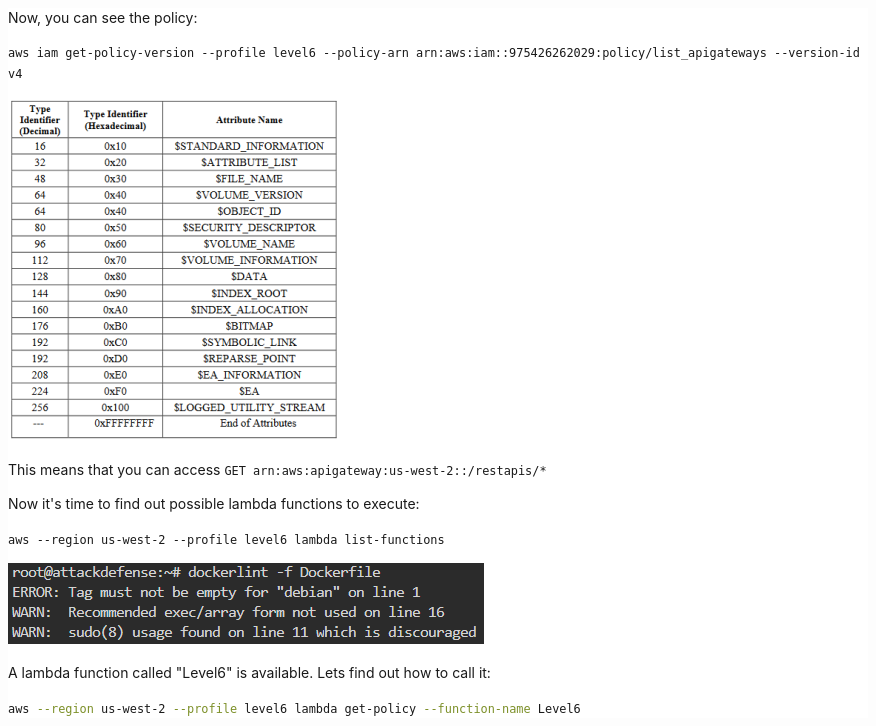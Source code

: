 Now, you can see the policy:

```text
aws iam get-policy-version --profile level6 --policy-arn arn:aws:iam::975426262029:policy/list_apigateways --version-id v4
```

![](../../../.gitbook/assets/image%20%28334%29.png)

This means that you can access `GET arn:aws:apigateway:us-west-2::/restapis/*`

Now it's time to find out possible lambda functions to execute:

```text
aws --region us-west-2 --profile level6 lambda list-functions
```

![](../../../.gitbook/assets/image%20%2871%29.png)

A lambda function called "Level6" is available. Lets find out how to call it:

```bash
aws --region us-west-2 --profile level6 lambda get-policy --function-name Level6
```
